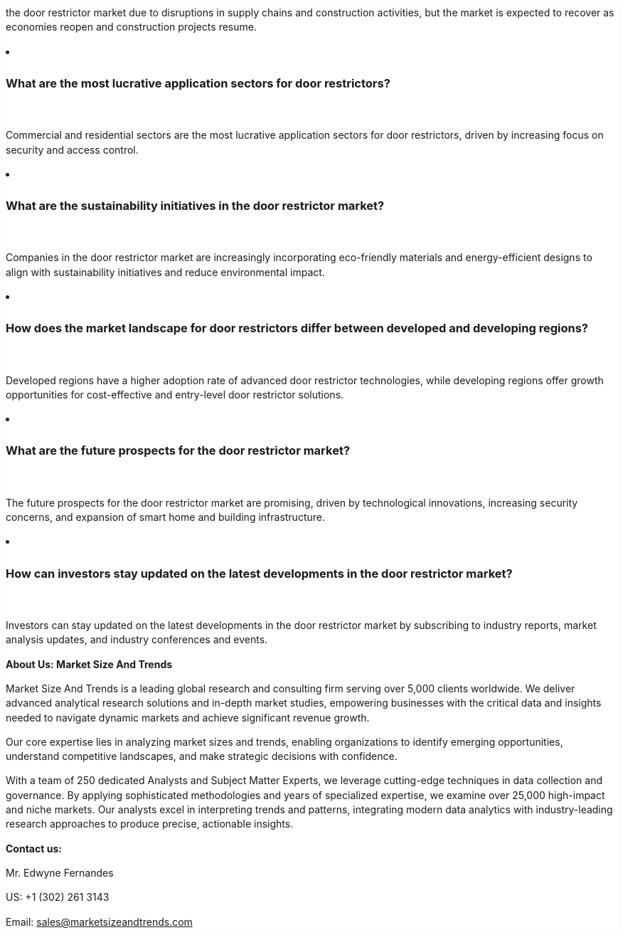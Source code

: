 the door restrictor market due to disruptions in supply chains and construction activities, but the market is expected to recover as economies reopen and construction projects resume.</p> </li> <li> <h3>What are the most lucrative application sectors for door restrictors?</h3> <p>&nbsp;</p><p>Commercial and residential sectors are the most lucrative application sectors for door restrictors, driven by increasing focus on security and access control.</p> </li> <li> <h3>What are the sustainability initiatives in the door restrictor market?</h3> <p>&nbsp;</p><p>Companies in the door restrictor market are increasingly incorporating eco-friendly materials and energy-efficient designs to align with sustainability initiatives and reduce environmental impact.</p> </li> <li> <h3>How does the market landscape for door restrictors differ between developed and developing regions?</h3> <p>&nbsp;</p><p>Developed regions have a higher adoption rate of advanced door restrictor technologies, while developing regions offer growth opportunities for cost-effective and entry-level door restrictor solutions.</p> </li> <li> <h3>What are the future prospects for the door restrictor market?</h3> <p>&nbsp;</p><p>The future prospects for the door restrictor market are promising, driven by technological innovations, increasing security concerns, and expansion of smart home and building infrastructure.</p> </li> <li> <h3>How can investors stay updated on the latest developments in the door restrictor market?</h3> <p>&nbsp;</p><p>Investors can stay updated on the latest developments in the door restrictor market by subscribing to industry reports, market analysis updates, and industry conferences and events.</p> </li></ol></body></html></p><p><strong>About Us:&nbsp;Market Size And Trends</strong></p><p>Market Size And Trends&nbsp;is a leading global research and consulting firm serving over 5,000 clients worldwide. We deliver advanced analytical research solutions and in-depth market studies, empowering businesses with the critical data and insights needed to navigate dynamic markets and achieve significant revenue growth.</p><p>Our core expertise lies in analyzing market sizes and trends, enabling organizations to identify emerging opportunities, understand competitive landscapes, and make strategic decisions with confidence.</p><p>With a team of 250 dedicated Analysts and Subject Matter Experts, we leverage cutting-edge techniques in data collection and governance. By applying sophisticated methodologies and years of specialized expertise, we examine over 25,000 high-impact and niche markets. Our analysts excel in interpreting trends and patterns, integrating modern data analytics with industry-leading research approaches to produce precise, actionable insights.</p><p><strong>Contact us:</strong></p><p>Mr. Edwyne Fernandes</p><p>US: +1 (302) 261 3143</p><p>Email: <a href="mailto:sales@marketsizeandtrends.com">sales@marketsizeandtrends.com</a>&nbsp;</p>
